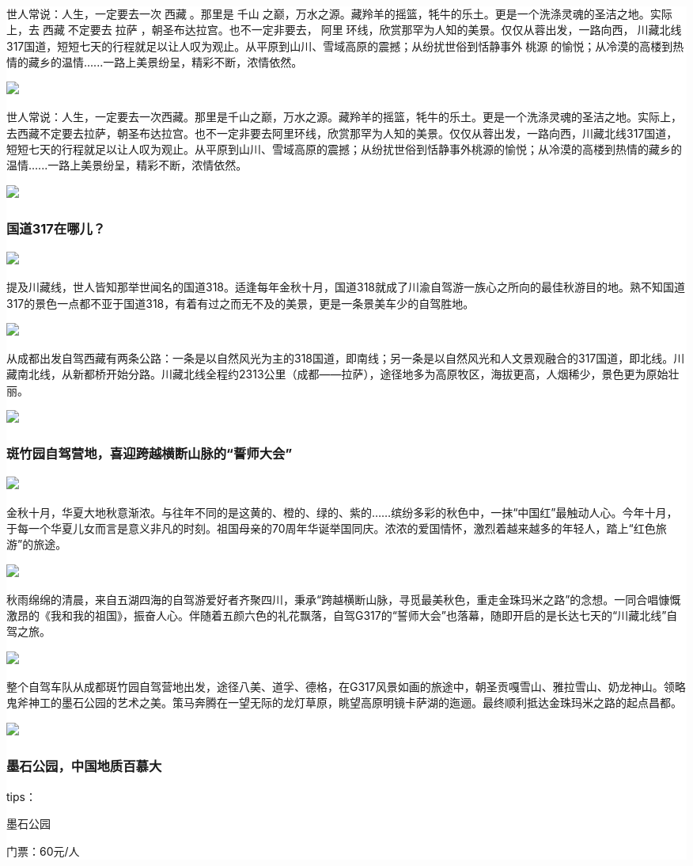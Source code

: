 世人常说：人生，一定要去一次 西藏 。那里是 千山 之巅，万水之源。藏羚羊的摇篮，牦牛的乐土。更是一个洗涤灵魂的圣洁之地。实际上，去 西藏 不定要去 拉萨
，朝圣布达拉宫。也不一定非要去， 阿里 环线，欣赏那罕为人知的美景。仅仅从蓉出发，一路向西， 川藏北线
317国道，短短七天的行程就足以让人叹为观止。从平原到山川、雪域高原的震撼；从纷扰世俗到恬静事外 桃源
的愉悦；从冷漠的高楼到热情的藏乡的温情......一路上美景纷呈，精彩不断，浓情依然。

![](https://pic.lvmama.com/uploads/pc/place2/2019-10-22/b24b6b7e-ff34-4877-88e9-d548a33c8427_720_.jpg)

世人常说：人生，一定要去一次西藏。那里是千山之巅，万水之源。藏羚羊的摇篮，牦牛的乐土。更是一个洗涤灵魂的圣洁之地。实际上，去西藏不定要去拉萨，朝圣布达拉宫。也不一定非要去阿里环线，欣赏那罕为人知的美景。仅仅从蓉出发，一路向西，川藏北线317国道，短短七天的行程就足以让人叹为观止。从平原到山川、雪域高原的震撼；从纷扰世俗到恬静事外桃源的愉悦；从冷漠的高楼到热情的藏乡的温情......一路上美景纷呈，精彩不断，浓情依然。

![](https://s.tuniu.net/qn/image/ee8d4f61cbce108f5ff5ca0267ce04a5/966b213f-dc43-4de5-b2fa-4821718f6789.jpg?imageView2/2/w/800/h/0)

### 国道317在哪儿？

![](https://s.tuniu.net/qn/image/ee8d4f61cbce108f5ff5ca0267ce04a5/79276275-5a5f-4e50-f2cf-2100d57f7642.jpg?imageView2/2/w/800/h/0)

提及川藏线，世人皆知那举世闻名的国道318。适逢每年金秋十月，国道318就成了川渝自驾游一族心之所向的最佳秋游目的地。熟不知国道317的景色一点都不亚于国道318，有着有过之而无不及的美景，更是一条景美车少的自驾胜地。

![](https://pic.lvmama.com/uploads/pc/place2/2019-10-22/e9cf1cd1-8f3f-4f6f-9b31-f31fe6eec86e_720_.jpg)

从成都出发自驾西藏有两条公路：一条是以自然风光为主的318国道，即南线；另一条是以自然风光和人文景观融合的317国道，即北线。川藏南北线，从新都桥开始分路。川藏北线全程约2313公里（成都——拉萨），途径地多为高原牧区，海拔更高，人烟稀少，景色更为原始壮丽。

![](https://s.tuniu.net/qn/image/ee8d4f61cbce108f5ff5ca0267ce04a5/c1a1f78c-e83e-403f-a14f-60d43eac4e17.jpg?imageView2/2/w/800/h/0)

### 斑竹园自驾营地，喜迎跨越横断山脉的“誓师大会”

![](https://s.tuniu.net/qn/image/ee8d4f61cbce108f5ff5ca0267ce04a5/d21443d0-5aec-4d09-c553-80ef8b33e86e.jpg?imageView2/2/w/800/h/0)

金秋十月，华夏大地秋意渐浓。与往年不同的是这黄的、橙的、绿的、紫的……缤纷多彩的秋色中，一抹“中国红”最触动人心。今年十月，于每一个华夏儿女而言是意义非凡的时刻。祖国母亲的70周年华诞举国同庆。浓浓的爱国情怀，激烈着越来越多的年轻人，踏上“红色旅游”的旅途。

![](https://s.tuniu.net/qn/image/ee8d4f61cbce108f5ff5ca0267ce04a5/d73f427a-7dbe-4b5c-cfcf-7dca433afa6b.jpg?imageView2/2/w/800/h/0)

秋雨绵绵的清晨，来自五湖四海的自驾游爱好者齐聚四川，秉承“跨越横断山脉，寻觅最美秋色，重走金珠玛米之路”的念想。一同合唱慷慨激昂的《我和我的祖国》，振奋人心。伴随着五颜六色的礼花飘落，自驾G317的“誓师大会”也落幕，随即开启的是长达七天的“川藏北线”自驾之旅。

![](https://s.tuniu.net/qn/image/ee8d4f61cbce108f5ff5ca0267ce04a5/1c8a805b-88f6-41cb-a375-1b3df33f8ed0.jpg?imageView2/2/w/800/h/0)

整个自驾车队从成都斑竹园自驾营地出发，途径八美、道孚、德格，在G317风景如画的旅途中，朝圣贡嘎雪山、雅拉雪山、奶龙神山。领略鬼斧神工的墨石公园的艺术之美。策马奔腾在一望无际的龙灯草原，眺望高原明镜卡萨湖的迤逦。最终顺利抵达金珠玛米之路的起点昌都。

![](https://s.tuniu.net/qn/image/ee8d4f61cbce108f5ff5ca0267ce04a5/3a03e81a-490f-4a0d-84fa-13bce7cbea10.jpg?imageView2/2/w/800/h/0)

### 墨石公园，中国地质百慕大

tips：

墨石公园

门票：60元/人
